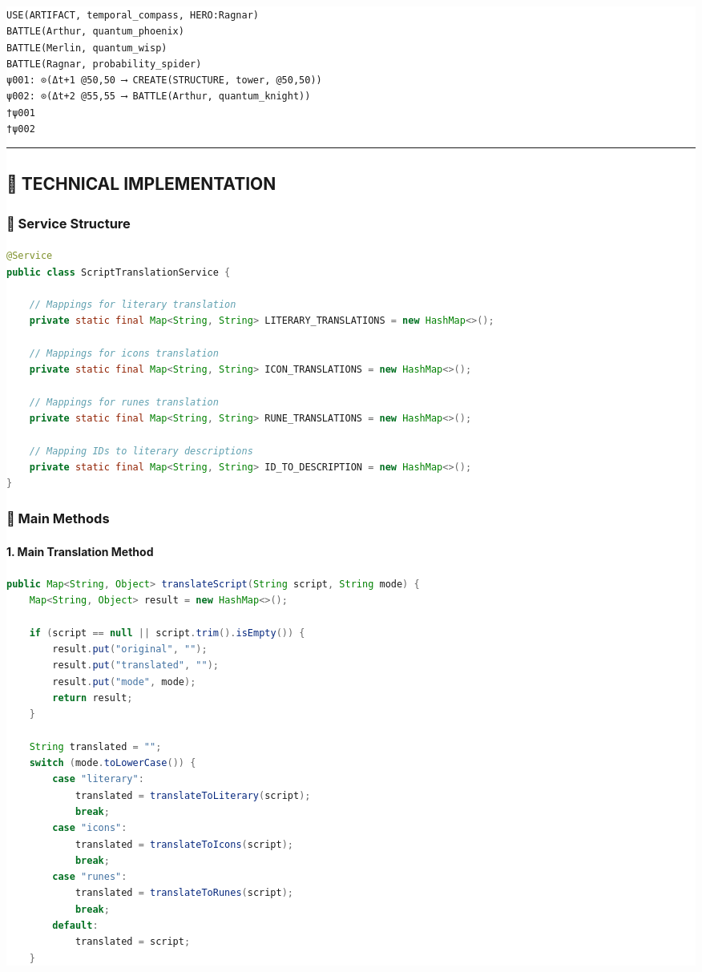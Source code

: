 ```hots
USE(ARTIFACT, temporal_compass, HERO:Ragnar)
BATTLE(Arthur, quantum_phoenix)
BATTLE(Merlin, quantum_wisp)
BATTLE(Ragnar, probability_spider)
ψ001: ⊙(Δt+1 @50,50 ⟶ CREATE(STRUCTURE, tower, @50,50))
ψ002: ⊙(Δt+2 @55,55 ⟶ BATTLE(Arthur, quantum_knight))
†ψ001
†ψ002
```

---

## 🔧 **TECHNICAL IMPLEMENTATION**

### **📁 Service Structure**

```java
@Service
public class ScriptTranslationService {
    
    // Mappings for literary translation
    private static final Map<String, String> LITERARY_TRANSLATIONS = new HashMap<>();
    
    // Mappings for icons translation
    private static final Map<String, String> ICON_TRANSLATIONS = new HashMap<>();
    
    // Mappings for runes translation
    private static final Map<String, String> RUNE_TRANSLATIONS = new HashMap<>();
    
    // Mapping IDs to literary descriptions
    private static final Map<String, String> ID_TO_DESCRIPTION = new HashMap<>();
}
```

### **🎯 Main Methods**

#### **1. Main Translation Method**
```java
public Map<String, Object> translateScript(String script, String mode) {
    Map<String, Object> result = new HashMap<>();
    
    if (script == null || script.trim().isEmpty()) {
        result.put("original", "");
        result.put("translated", "");
        result.put("mode", mode);
        return result;
    }

    String translated = "";
    switch (mode.toLowerCase()) {
        case "literary":
            translated = translateToLiterary(script);
            break;
        case "icons":
            translated = translateToIcons(script);
            break;
        case "runes":
            translated = translateToRunes(script);
            break;
        default:
            translated = script;
    }

```